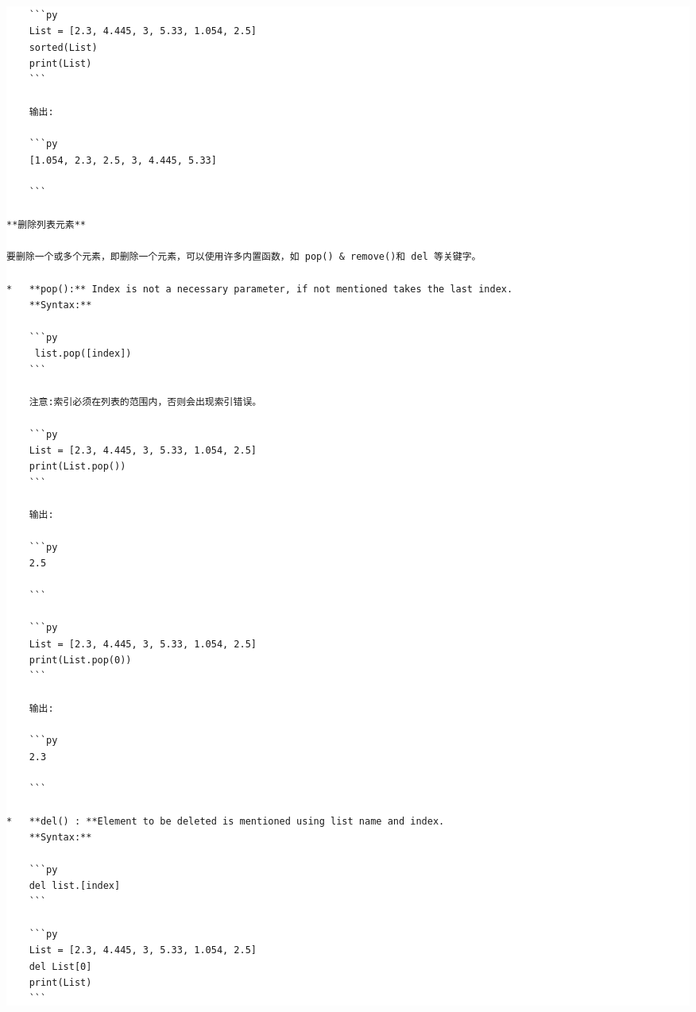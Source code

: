         ```py
        List = [2.3, 4.445, 3, 5.33, 1.054, 2.5]
        sorted(List)
        print(List)
        ```

        输出:

        ```py
        [1.054, 2.3, 2.5, 3, 4.445, 5.33]

        ```

    **删除列表元素**

    要删除一个或多个元素，即删除一个元素，可以使用许多内置函数，如 pop() & remove()和 del 等关键字。

    *   **pop():** Index is not a necessary parameter, if not mentioned takes the last index.
        **Syntax:**

        ```py
         list.pop([index])
        ```

        注意:索引必须在列表的范围内，否则会出现索引错误。

        ```py
        List = [2.3, 4.445, 3, 5.33, 1.054, 2.5]
        print(List.pop())
        ```

        输出:

        ```py
        2.5

        ```

        ```py
        List = [2.3, 4.445, 3, 5.33, 1.054, 2.5]
        print(List.pop(0))
        ```

        输出:

        ```py
        2.3

        ```

    *   **del() : **Element to be deleted is mentioned using list name and index.
        **Syntax:**

        ```py
        del list.[index]
        ```

        ```py
        List = [2.3, 4.445, 3, 5.33, 1.054, 2.5]
        del List[0]
        print(List)
        ```
